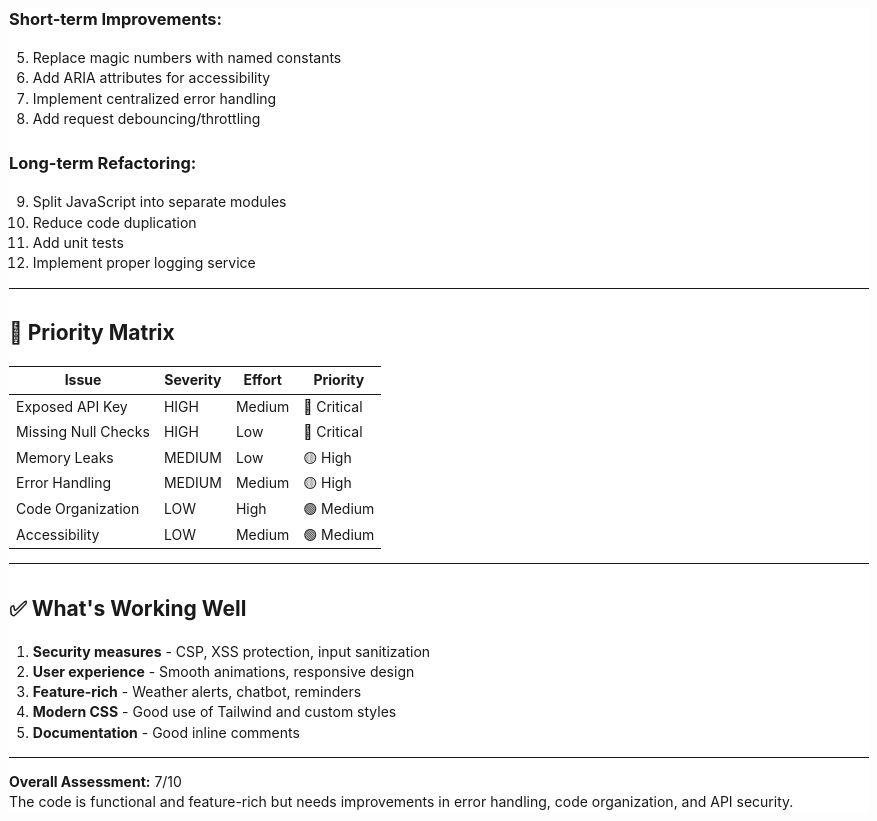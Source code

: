 ### Short-term Improvements:
5. Replace magic numbers with named constants
6. Add ARIA attributes for accessibility
7. Implement centralized error handling
8. Add request debouncing/throttling

### Long-term Refactoring:
9. Split JavaScript into separate modules
10. Reduce code duplication
11. Add unit tests
12. Implement proper logging service

---

## 🎯 Priority Matrix

| Issue | Severity | Effort | Priority |
|-------|----------|--------|----------|
| Exposed API Key | HIGH | Medium | 🔴 Critical |
| Missing Null Checks | HIGH | Low | 🔴 Critical |
| Memory Leaks | MEDIUM | Low | 🟡 High |
| Error Handling | MEDIUM | Medium | 🟡 High |
| Code Organization | LOW | High | 🟢 Medium |
| Accessibility | LOW | Medium | 🟢 Medium |

---

## ✅ What's Working Well

1. **Security measures** - CSP, XSS protection, input sanitization
2. **User experience** - Smooth animations, responsive design
3. **Feature-rich** - Weather alerts, chatbot, reminders
4. **Modern CSS** - Good use of Tailwind and custom styles
5. **Documentation** - Good inline comments

---

**Overall Assessment:** 7/10  
The code is functional and feature-rich but needs improvements in error handling, code organization, and API security.
